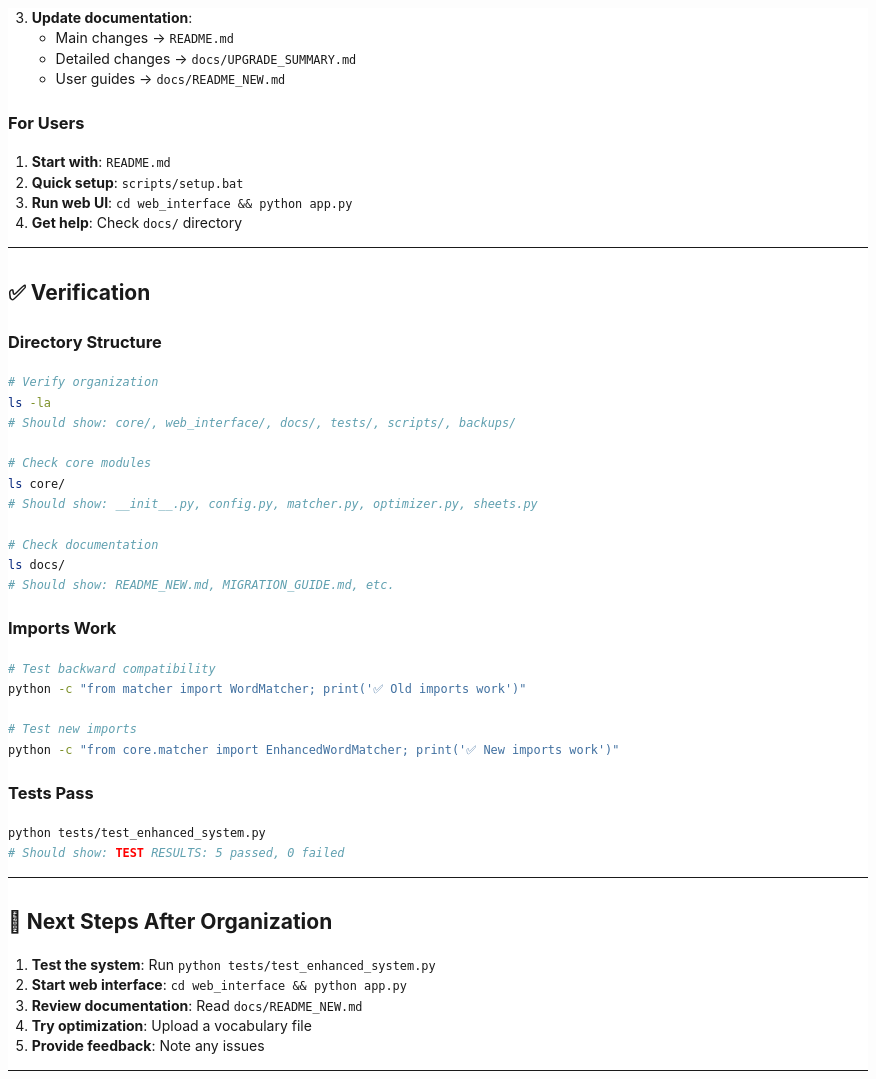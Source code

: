 3. **Update documentation**:
   - Main changes → `README.md`
   - Detailed changes → `docs/UPGRADE_SUMMARY.md`
   - User guides → `docs/README_NEW.md`

### For Users

1. **Start with**: `README.md`
2. **Quick setup**: `scripts/setup.bat`
3. **Run web UI**: `cd web_interface && python app.py`
4. **Get help**: Check `docs/` directory

---

## ✅ Verification

### Directory Structure
```bash
# Verify organization
ls -la
# Should show: core/, web_interface/, docs/, tests/, scripts/, backups/

# Check core modules
ls core/
# Should show: __init__.py, config.py, matcher.py, optimizer.py, sheets.py

# Check documentation
ls docs/
# Should show: README_NEW.md, MIGRATION_GUIDE.md, etc.
```

### Imports Work
```bash
# Test backward compatibility
python -c "from matcher import WordMatcher; print('✅ Old imports work')"

# Test new imports
python -c "from core.matcher import EnhancedWordMatcher; print('✅ New imports work')"
```

### Tests Pass
```bash
python tests/test_enhanced_system.py
# Should show: TEST RESULTS: 5 passed, 0 failed
```

---

## 🚀 Next Steps After Organization

1. **Test the system**: Run `python tests/test_enhanced_system.py`
2. **Start web interface**: `cd web_interface && python app.py`
3. **Review documentation**: Read `docs/README_NEW.md`
4. **Try optimization**: Upload a vocabulary file
5. **Provide feedback**: Note any issues

---